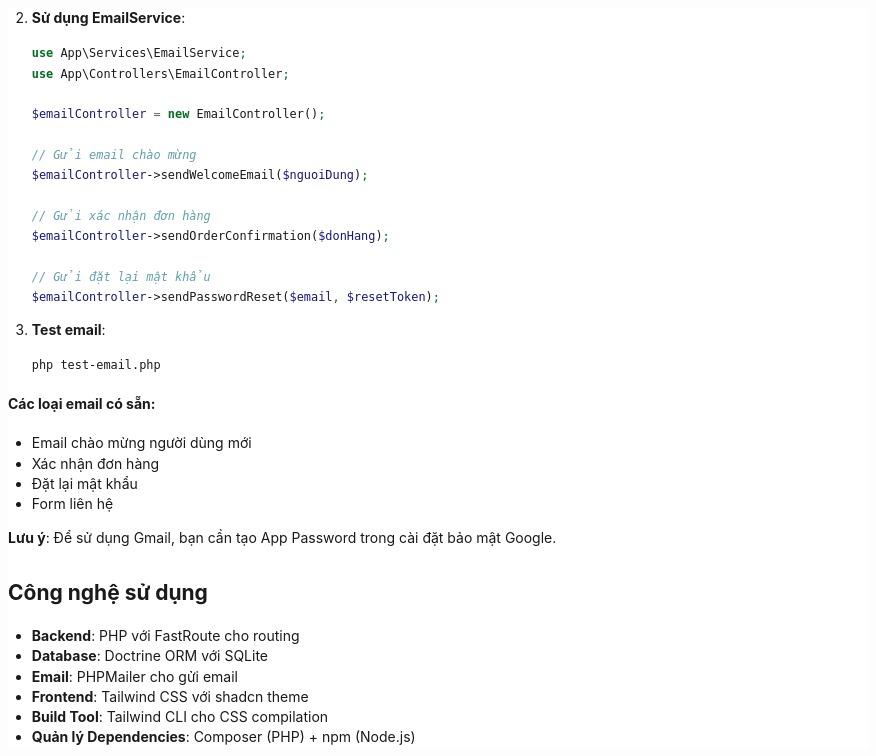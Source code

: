 2. **Sử dụng EmailService**:
   ```php
   use App\Services\EmailService;
   use App\Controllers\EmailController;
   
   $emailController = new EmailController();
   
   // Gửi email chào mừng
   $emailController->sendWelcomeEmail($nguoiDung);
   
   // Gửi xác nhận đơn hàng
   $emailController->sendOrderConfirmation($donHang);
   
   // Gửi đặt lại mật khẩu
   $emailController->sendPasswordReset($email, $resetToken);
   ```

3. **Test email**:
   ```bash
   php test-email.php
   ```

#### Các loại email có sẵn:
- Email chào mừng người dùng mới
- Xác nhận đơn hàng
- Đặt lại mật khẩu  
- Form liên hệ

**Lưu ý**: Để sử dụng Gmail, bạn cần tạo App Password trong cài đặt bảo mật Google.

## Công nghệ sử dụng

- **Backend**: PHP với FastRoute cho routing
- **Database**: Doctrine ORM với SQLite
- **Email**: PHPMailer cho gửi email
- **Frontend**: Tailwind CSS với shadcn theme
- **Build Tool**: Tailwind CLI cho CSS compilation
- **Quản lý Dependencies**: Composer (PHP) + npm (Node.js)
